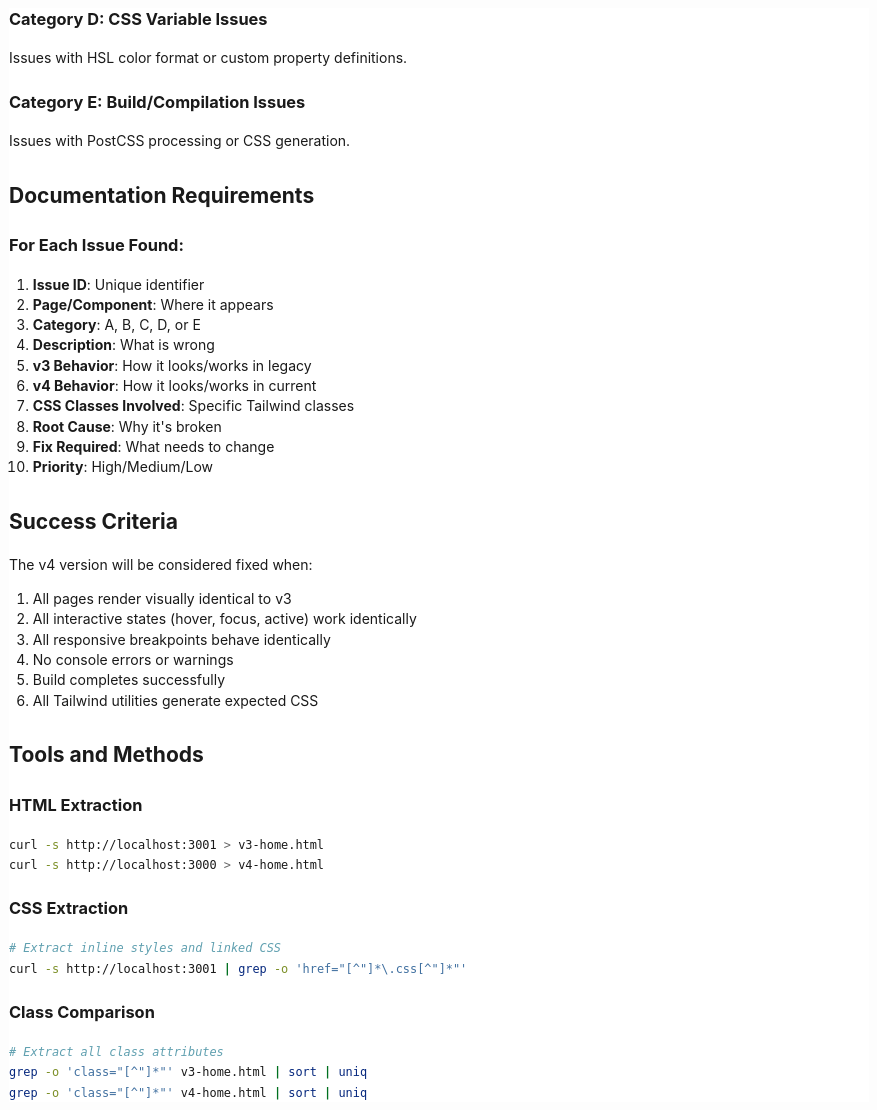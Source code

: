 ### Category D: CSS Variable Issues
Issues with HSL color format or custom property definitions.

### Category E: Build/Compilation Issues
Issues with PostCSS processing or CSS generation.

## Documentation Requirements

### For Each Issue Found:
1. **Issue ID**: Unique identifier
2. **Page/Component**: Where it appears
3. **Category**: A, B, C, D, or E
4. **Description**: What is wrong
5. **v3 Behavior**: How it looks/works in legacy
6. **v4 Behavior**: How it looks/works in current
7. **CSS Classes Involved**: Specific Tailwind classes
8. **Root Cause**: Why it's broken
9. **Fix Required**: What needs to change
10. **Priority**: High/Medium/Low

## Success Criteria

The v4 version will be considered fixed when:
1. All pages render visually identical to v3
2. All interactive states (hover, focus, active) work identically
3. All responsive breakpoints behave identically
4. No console errors or warnings
5. Build completes successfully
6. All Tailwind utilities generate expected CSS

## Tools and Methods

### HTML Extraction
```bash
curl -s http://localhost:3001 > v3-home.html
curl -s http://localhost:3000 > v4-home.html
```

### CSS Extraction
```bash
# Extract inline styles and linked CSS
curl -s http://localhost:3001 | grep -o 'href="[^"]*\.css[^"]*"'
```

### Class Comparison
```bash
# Extract all class attributes
grep -o 'class="[^"]*"' v3-home.html | sort | uniq
grep -o 'class="[^"]*"' v4-home.html | sort | uniq
```
